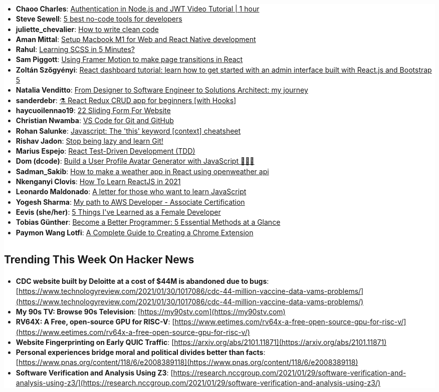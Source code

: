 - **Chaoo Charles**: [Authentication in Node.js and JWT Video Tutorial | 1 hour](https://dev.to/chaoocharles/authentication-in-node-js-and-jwt-video-tutorial-1-hour-389)
- **Steve Sewell**: [5 best no-code tools for developers](https://dev.to/steve8708/5-best-no-code-tools-for-developers-4in5)
- **juliette_chevalier**: [How to write clean code](https://dev.to/_juliettech/how-to-write-clean-code-3lhl)
- **Aman Mittal**: [Setup Macbook M1 for Web and React Native development](https://dev.to/amanhimself/setup-macbook-m1-for-web-and-react-native-development-8la)
- **Rahul**: [Learning SCSS in 5 Minutes?](https://dev.to/rahxuls/learning-scss-in-5-minutes-h5h)
- **Sam Piggott**: [Using Framer Motion to make page transitions in React](https://dev.to/sam_piggott/using-framer-motion-to-make-page-transitions-in-react-5ma)
- **Zoltán Szőgyényi**: [React dashboard tutorial: learn how to get started with an admin interface built with React.js and Bootstrap 5](https://dev.to/themesberg/react-dashboard-tutorial-learn-how-to-get-started-with-an-admin-interface-built-with-react-js-and-bootstrap-5-2c6l)
- **Natalia Venditto**: [From Designer to Software Engineer to Solutions Architect: my journey](https://dev.to/this-is-learning/from-designer-to-software-engineer-to-solutions-architect-my-journey-2p5b)
- **sanderdebr**: [⚗️ React Redux CRUD app for beginners [with Hooks]](https://dev.to/sanderdebr/react-redux-crud-app-for-beginners-with-hooks-2hja)
- **haycuoilennao19**: [22 Sliding Form For Website](https://dev.to/haycuoilennao19/22-sliding-form-for-website-3m8k)
- **Christian Nwamba**: [VS Code for Git and GitHub](https://dev.to/codebeast/vs-code-for-git-and-github-47fk)
- **Rohan Salunke**: [Javascript: The 'this' keyword [context] cheatsheet](https://dev.to/okrohan/javascript-the-this-keyword-context-cheatsheet-2361)
- **Rishav Jadon**: [Stop being lazy and learn Git!](https://dev.to/rjitsu/stop-being-lazy-and-learn-git-5083)
- **Marius Espejo**: [React Test-Driven Development (TDD)](https://dev.to/marius/react-test-driven-development-tdd-52f1)
- **Dom (dcode)**: [Build a User Profile Avatar Generator with JavaScript 🧑👩‍💻](https://dev.to/dcodeyt/build-a-user-profile-avatar-generator-with-javascript-436m)
- **Sadman_Sakib**: [How to make a weather app in React using openweather api](https://dev.to/sadmansakib2234/how-to-make-a-weather-app-in-react-using-openweather-api-dif)
- **Nkenganyi Clovis**: [How To Learn ReactJS in 2021](https://dev.to/clovissocial/how-to-learn-reactjs-in-2021-389d)
- **Leonardo Maldonado**: [A letter for those who want to learn JavaScript](https://dev.to/leonardomso/a-letter-for-those-who-want-to-learn-javascript-5ad0)
- **Yogesh Sharma**: [My path to AWS Developer - Associate Certification](https://dev.to/sharma_yogesh/my-path-to-aws-developer-associate-certification-110j)
- **Eevis (she/her)**: [5 Things I've Learned as a Female Developer](https://dev.to/eevajonnapanula/5-things-i-ve-learned-as-a-female-developer-p19)
- **Tobias Günther**: [Become a Better Programmer: 5 Essential Methods at a Glance](https://dev.to/gittower/become-a-better-programmer-5-essential-methods-at-a-glance-25bh)
- **Paymon Wang Lotfi**: [A Complete Guide to Creating a Chrome Extension](https://dev.to/paymon123/a-complete-guide-to-creating-a-chrome-extension-4a87)

<Ad />

## Trending This Week On Hacker News

- **CDC website built by Deloitte at a cost of $44M is abandoned due to bugs**: [https://www.technologyreview.com/2021/01/30/1017086/cdc-44-million-vaccine-data-vams-problems/](https://www.technologyreview.com/2021/01/30/1017086/cdc-44-million-vaccine-data-vams-problems/)
- **My 90s TV: Browse 90s Television**: [https://my90stv.com](https://my90stv.com)
- **RV64X: A Free, open-source GPU for RISC-V**: [https://www.eetimes.com/rv64x-a-free-open-source-gpu-for-risc-v/](https://www.eetimes.com/rv64x-a-free-open-source-gpu-for-risc-v/)
- **Website Fingerprinting on Early QUIC Traffic**: [https://arxiv.org/abs/2101.11871](https://arxiv.org/abs/2101.11871)
- **Personal experiences bridge moral and political divides better than facts**: [https://www.pnas.org/content/118/6/e2008389118](https://www.pnas.org/content/118/6/e2008389118)
- **Software Verification and Analysis Using Z3**: [https://research.nccgroup.com/2021/01/29/software-verification-and-analysis-using-z3/](https://research.nccgroup.com/2021/01/29/software-verification-and-analysis-using-z3/)